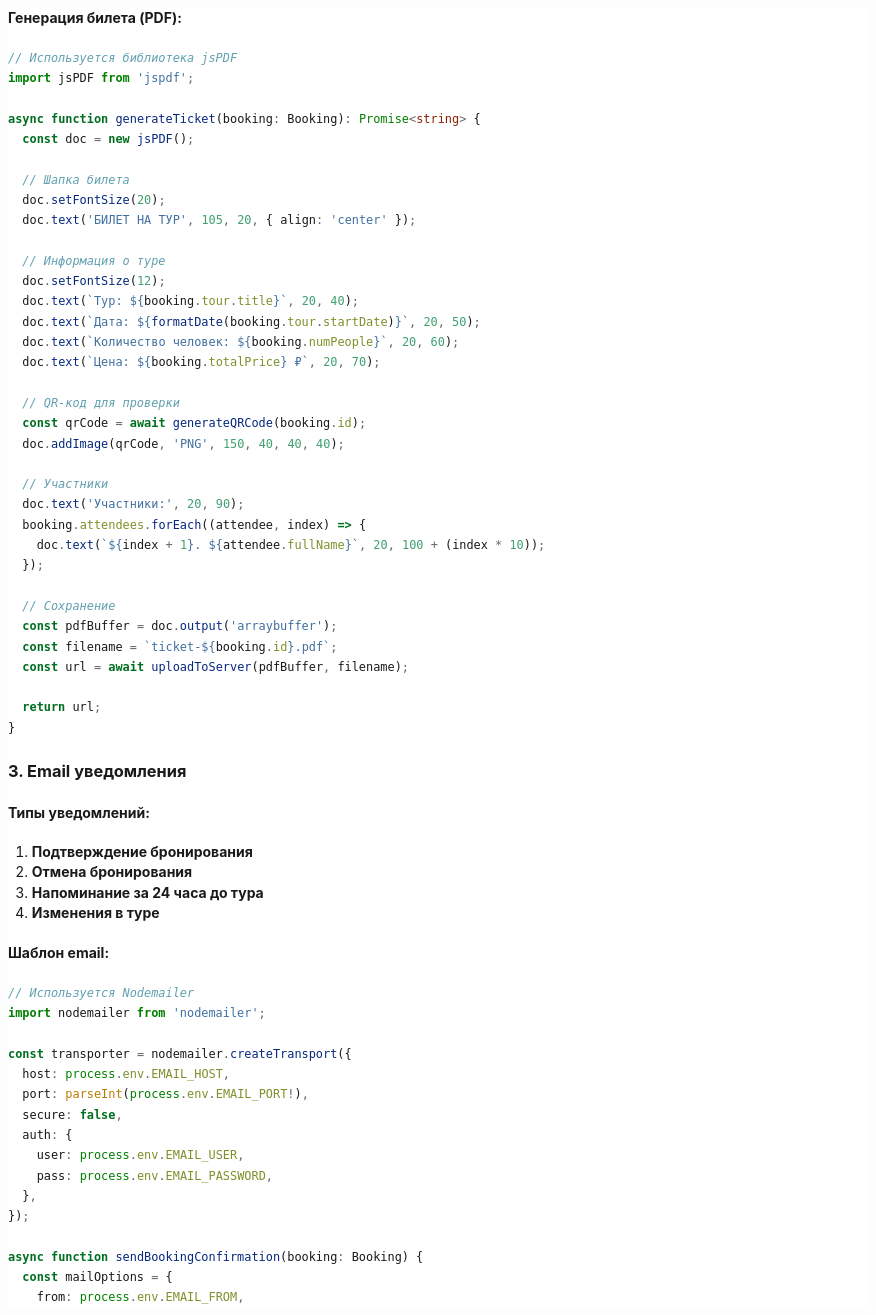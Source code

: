 #### Генерация билета (PDF):
```typescript
// Используется библиотека jsPDF
import jsPDF from 'jspdf';

async function generateTicket(booking: Booking): Promise<string> {
  const doc = new jsPDF();
  
  // Шапка билета
  doc.setFontSize(20);
  doc.text('БИЛЕТ НА ТУР', 105, 20, { align: 'center' });
  
  // Информация о туре
  doc.setFontSize(12);
  doc.text(`Тур: ${booking.tour.title}`, 20, 40);
  doc.text(`Дата: ${formatDate(booking.tour.startDate)}`, 20, 50);
  doc.text(`Количество человек: ${booking.numPeople}`, 20, 60);
  doc.text(`Цена: ${booking.totalPrice} ₽`, 20, 70);
  
  // QR-код для проверки
  const qrCode = await generateQRCode(booking.id);
  doc.addImage(qrCode, 'PNG', 150, 40, 40, 40);
  
  // Участники
  doc.text('Участники:', 20, 90);
  booking.attendees.forEach((attendee, index) => {
    doc.text(`${index + 1}. ${attendee.fullName}`, 20, 100 + (index * 10));
  });
  
  // Сохранение
  const pdfBuffer = doc.output('arraybuffer');
  const filename = `ticket-${booking.id}.pdf`;
  const url = await uploadToServer(pdfBuffer, filename);
  
  return url;
}
```

### 3. Email уведомления

#### Типы уведомлений:
1. **Подтверждение бронирования**
2. **Отмена бронирования**
3. **Напоминание за 24 часа до тура**
4. **Изменения в туре**

#### Шаблон email:
```typescript
// Используется Nodemailer
import nodemailer from 'nodemailer';

const transporter = nodemailer.createTransport({
  host: process.env.EMAIL_HOST,
  port: parseInt(process.env.EMAIL_PORT!),
  secure: false,
  auth: {
    user: process.env.EMAIL_USER,
    pass: process.env.EMAIL_PASSWORD,
  },
});

async function sendBookingConfirmation(booking: Booking) {
  const mailOptions = {
    from: process.env.EMAIL_FROM,
```